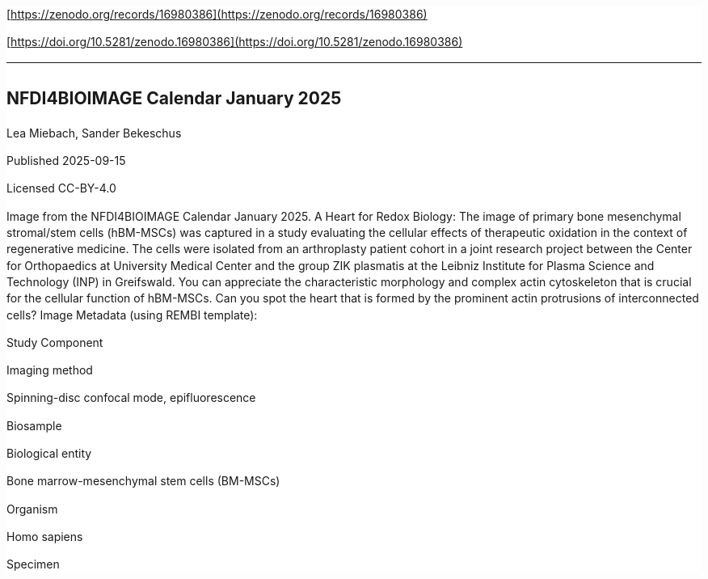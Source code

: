 [https://zenodo.org/records/16980386](https://zenodo.org/records/16980386)

[https://doi.org/10.5281/zenodo.16980386](https://doi.org/10.5281/zenodo.16980386)


---

## NFDI4BIOIMAGE Calendar January 2025

Lea Miebach, Sander Bekeschus

Published 2025-09-15

Licensed CC-BY-4.0



Image from the NFDI4BIOIMAGE Calendar January 2025.
A Heart for Redox Biology: The image of primary bone mesenchymal stromal/stem cells (hBM-MSCs) was captured in a study evaluating the cellular effects of therapeutic oxidation in the context of regenerative medicine. The cells were isolated from an arthroplasty patient cohort in a joint research project between the Center for Orthopaedics at University Medical Center and the group ZIK plasmatis at the Leibniz Institute for Plasma Science and Technology (INP) in Greifswald. You can appreciate the characteristic morphology and complex actin cytoskeleton that is crucial for the cellular function of hBM-MSCs. Can you spot the heart that is formed by the prominent actin protrusions of interconnected cells?
Image Metadata (using REMBI template):




Study Component




Imaging method


Spinning-disc confocal mode, epifluorescence




Biosample




Biological entity


Bone marrow-mesenchymal stem cells (BM-MSCs)




Organism


Homo sapiens




Specimen



